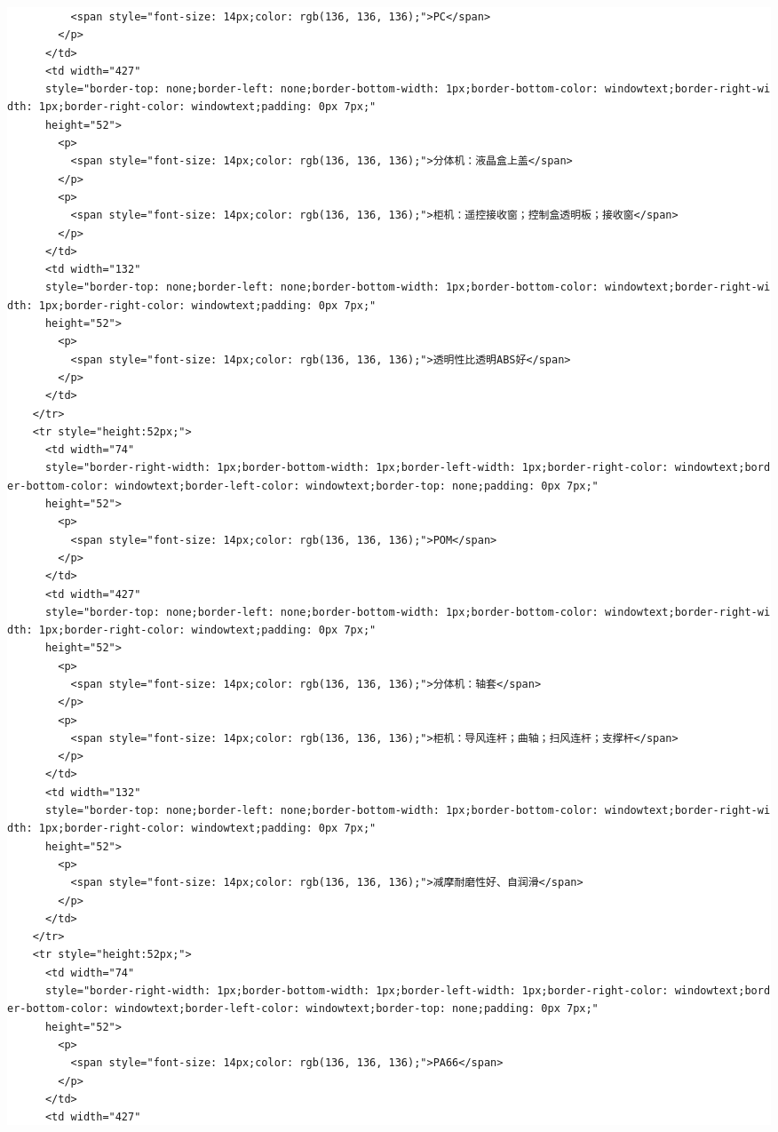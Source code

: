               <span style="font-size: 14px;color: rgb(136, 136, 136);">PC</span>
            </p>
          </td>
          <td width="427"
          style="border-top: none;border-left: none;border-bottom-width: 1px;border-bottom-color: windowtext;border-right-width: 1px;border-right-color: windowtext;padding: 0px 7px;"
          height="52">
            <p>
              <span style="font-size: 14px;color: rgb(136, 136, 136);">分体机：液晶盒上盖</span>
            </p>
            <p>
              <span style="font-size: 14px;color: rgb(136, 136, 136);">柜机：遥控接收窗；控制盒透明板；接收窗</span>
            </p>
          </td>
          <td width="132"
          style="border-top: none;border-left: none;border-bottom-width: 1px;border-bottom-color: windowtext;border-right-width: 1px;border-right-color: windowtext;padding: 0px 7px;"
          height="52">
            <p>
              <span style="font-size: 14px;color: rgb(136, 136, 136);">透明性比透明ABS好</span>
            </p>
          </td>
        </tr>
        <tr style="height:52px;">
          <td width="74"
          style="border-right-width: 1px;border-bottom-width: 1px;border-left-width: 1px;border-right-color: windowtext;border-bottom-color: windowtext;border-left-color: windowtext;border-top: none;padding: 0px 7px;"
          height="52">
            <p>
              <span style="font-size: 14px;color: rgb(136, 136, 136);">POM</span>
            </p>
          </td>
          <td width="427"
          style="border-top: none;border-left: none;border-bottom-width: 1px;border-bottom-color: windowtext;border-right-width: 1px;border-right-color: windowtext;padding: 0px 7px;"
          height="52">
            <p>
              <span style="font-size: 14px;color: rgb(136, 136, 136);">分体机：轴套</span>
            </p>
            <p>
              <span style="font-size: 14px;color: rgb(136, 136, 136);">柜机：导风连杆；曲轴；扫风连杆；支撑杆</span>
            </p>
          </td>
          <td width="132"
          style="border-top: none;border-left: none;border-bottom-width: 1px;border-bottom-color: windowtext;border-right-width: 1px;border-right-color: windowtext;padding: 0px 7px;"
          height="52">
            <p>
              <span style="font-size: 14px;color: rgb(136, 136, 136);">减摩耐磨性好、自润滑</span>
            </p>
          </td>
        </tr>
        <tr style="height:52px;">
          <td width="74"
          style="border-right-width: 1px;border-bottom-width: 1px;border-left-width: 1px;border-right-color: windowtext;border-bottom-color: windowtext;border-left-color: windowtext;border-top: none;padding: 0px 7px;"
          height="52">
            <p>
              <span style="font-size: 14px;color: rgb(136, 136, 136);">PA66</span>
            </p>
          </td>
          <td width="427"